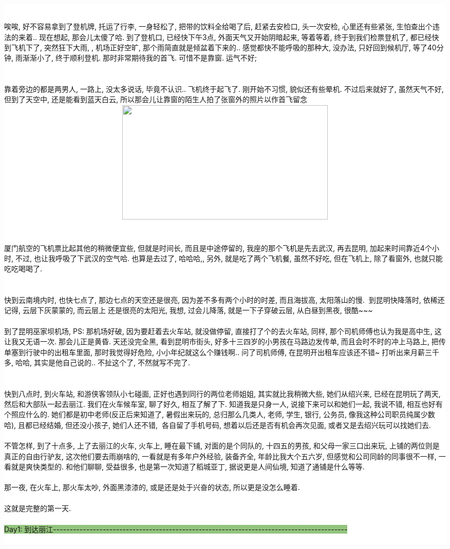 <br></div>
<div>
唉唉, 好不容易拿到了登机牌, 托运了行李, 一身轻松了, 把带的饮料全给喝了后, 赶紧去安检口, 头一次安检, 心里还有些紧张, 生怕查出个违法的来着.. 现在想起, 那会儿太傻了哈. 到了登机口, 已经快下午3点, 外面天气又开始阴暗起来, 等着等着, 终于到我们检票登机了, 都已经快到飞机下了, 突然狂下大雨, , 机场正好空旷, 那个雨简直就是倾盆着下来的.. 感觉都快不能呼吸的那种大, 没办法, 只好回到候机厅, 等了40分钟, 雨渐渐小了, 终于顺利登机. 那时非常期待我的首飞. 可惜不是靠窗. 运气不好;</div>
<div>
<br></div>
<div>
<br></div>
<div>
靠着旁边的都是两男人, 一路上, 没太多说话, 毕竟不认识.. 飞机终于起飞了. 刚开始不习惯, 貌似还有些晕机. 不过后来就好了, 虽然天气不好, 但到了天空中, 还是能看到蓝天白云, 所以那会儿让靠窗的陌生人拍了张窗外的照片以作首飞留念</div>
<div style="clear:both;text-align:center">
<a href="http://2.bp.blogspot.com/-3RlYpYS3Lp8/TmHytQzd0gI/AAAAAAAAFoA/MJ_WUnxRqE0/s1600/IMG_0516.JPG" style="margin-left:1em;margin-right:1em"><img border="0" height="223" src="http://2.bp.blogspot.com/-3RlYpYS3Lp8/TmHytQzd0gI/AAAAAAAAFoA/MJ_WUnxRqE0/s400/IMG_0516.JPG" width="400"></a></div>
<div>
<br></div>
<div>
<br></div>
<div>
厦门航空的飞机票比起其他的稍微便宜些, 但就是时间长, 而且是中途停留的, 我座的那个飞机是先去武汉, 再去昆明, 加起来时间靠近4个小时, 不过, 也让我呼吸了下武汉的空气哈. 也算是去过了, 哈哈哈,, 另外, 就是吃了两个飞机餐, 虽然不好吃, 但在飞机上, 除了看窗外, 也就只能吃吃喝喝了.</div>
<div>
<br></div>
<div>
<br></div>
<div>
快到云南境内时, 也快七点了, 那边七点的天空还是很亮, 因为差不多有两个小时的时差, 而且海拔高, 太阳落山的慢.  到昆明快降落时, 依稀还记得, 云层下灰蒙蒙的, 而云层上 还是很亮的太阳光, 我想, 过会儿降落, 就是一下子穿破云层, 从白昼到黑夜, 很酷~~~</div>
<div>
<br></div>
<div>
到了昆明巫家坝机场, PS: 那机场好破, 因为要赶着去火车站, 就没做停留, 直接打了个的去火车站, 同样, 那个司机师傅也认为我是高中生, 这让我又无语一次. 那会儿正是黄昏. 天还没完全黑, 看到昆明市街头, 好多十三四岁的小男孩在马路边发传单, 而且会时不时的冲上马路上, 把传单塞到行驶中的出租车里面, 那时我觉得好危险, 小小年纪就这么个赚钱啊.. 问了司机师傅, 在昆明开出租车应该还不错~ 打听出来月薪三千多, 哈哈, 其实是他自己说的.. 不扯这个了, 不然就写不完了.</div>
<div>
<br></div>
<div>
<br></div>
<div>
快到八点时, 到火车站, 和游侠客领队小七碰面, 正好也遇到同行的两位老师姐姐, 其实就比我稍微大些, 她们从绍兴来, 已经在昆明玩了两天, 然后和大部队一起去丽江. 我们在火车候车室, 聊了好久, 相互了解了下. 知道我是只身一人, 说接下来可以和她们一起, 我说不错, 相互也好有个照应什么的. 她们都是初中老师(反正后来知道了, 暑假出来玩的, 总归那么几类人, 老师, 学生, 银行, 公务员, 像我这种公司职员纯属少数哈), 且都已经结婚, 但还没小孩子, 她们人还不错,  各自留了手机号码, 想着以后还是否有机会再次见面, 或者又是去绍兴玩可以找她们去. </div>
<div>
<br></div>
<div>
不管怎样, 到了十点多, 上了去丽江的火车, 火车上, 睡在最下铺, 对面的是个同队的, 十四五的男孩, 和父母一家三口出来玩, 上铺的两位则是真正的自由行驴友, 这次他们要去雨崩啥的, 一看就是有多年户外经验, 装备齐全, 年龄比我大个五六岁, 但感觉和公司同龄的同事很不一样, 一看就是爽快类型的. 和他们聊聊, 受益很多, 也是第一次知道了稻城亚丁, 据说更是人间仙境, 知道了通铺是什么等等.</div>
<div>
<br></div>
<div>
那一夜, 在火车上, 那火车太吵, 外面黑漆漆的, 或是还是处于兴奋的状态, 所以更是没怎么睡着. </div>
<div>
<br></div>
<div>
这就是完整的第一天.</div>
<div>
<br></div>
<div>
<span style="background-color:#93c47d">Day1: 到达丽江-----------------------------------------------------------------------------------------</span></div>
<div>
<br></div>